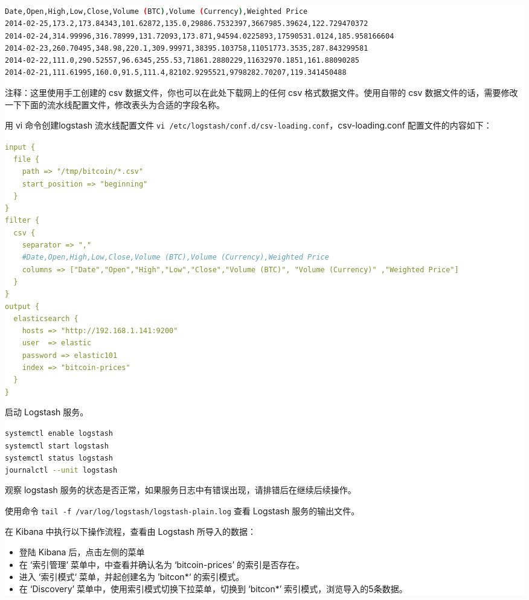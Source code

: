 ```sh
Date,Open,High,Low,Close,Volume (BTC),Volume (Currency),Weighted Price
2014-02-25,173.2,173.84343,101.62872,135.0,29886.7532397,3667985.39624,122.729470372
2014-02-24,314.99996,316.78999,131.72093,173.871,94594.0225893,17590531.0124,185.958166604
2014-02-23,260.70495,348.98,220.1,309.99971,38395.103758,11051773.3535,287.843299581
2014-02-22,111.0,290.52557,96.6345,255.53,71861.2880229,11632970.1851,161.88090285
2014-02-21,111.61995,160.0,91.5,111.4,82102.9295521,9798282.70207,119.341450488
```

注释：这里使用手工创建的 csv 数据文件，你也可以在此处下载网上的任何 csv 格式数据文件。使用自带的 csv 数据文件的话，需要修改一下下面的流水线配置文件，修改表头为合适的字段名称。

用 vi 命令创建logstash 流水线配置文件 `vi /etc/logstash/conf.d/csv-loading.conf`，csv-loading.conf 配置文件的内容如下：

```yml
input {
  file {
    path => "/tmp/bitcoin/*.csv"
    start_position => "beginning"
  }
}
filter {
  csv {
    separator => ","
    #Date,Open,High,Low,Close,Volume (BTC),Volume (Currency),Weighted Price
    columns => ["Date","Open","High","Low","Close","Volume (BTC)", "Volume (Currency)" ,"Weighted Price"]
  }
}
output {
  elasticsearch {
    hosts => "http://192.168.1.141:9200"
    user  => elastic
    password => elastic101
    index => "bitcoin-prices"
  }
}
```

启动 Logstash 服务。

```sh
systemctl enable logstash
systemctl start logstash
systemctl status logstash
journalctl --unit logstash
```

观察 logstash 服务的状态是否正常，如果服务日志中有错误出现，请排错后在继续后续操作。

使用命令 `tail -f /var/log/logstash/logstash-plain.log` 查看 Logstash 服务的输出文件。

在 Kibana 中执行以下操作流程，查看由 Logstash 所导入的数据：

- 登陆 Kibana 后，点击左侧的菜单
- 在 ‘索引管理’ 菜单中，中查看并确认名为 ‘bitcoin-prices’ 的索引是否存在。
- 进入 ‘索引模式‘ 菜单，并起创建名为 ’bitcon*‘ 的索引模式。
- 在 ‘Discovery’ 菜单中，使用索引模式切换下拉菜单，切换到 ‘bitcon*’ 索引模式，浏览导入的5条数据。
